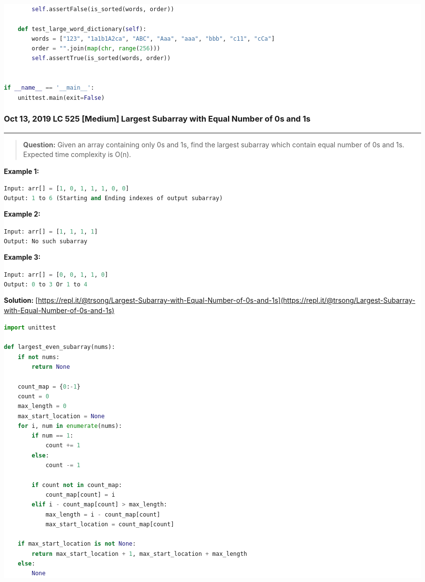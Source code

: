 ```py
        self.assertFalse(is_sorted(words, order))

    def test_large_word_dictionary(self):
        words = ["123", "1a1b1A2ca", "ABC", "Aaa", "aaa", "bbb", "c11", "cCa"]
        order = "".join(map(chr, range(256)))
        self.assertTrue(is_sorted(words, order))
    

if __name__ == '__main__':
    unittest.main(exit=False)
```

### Oct 13, 2019 LC 525 \[Medium\] Largest Subarray with Equal Number of 0s and 1s
---
> **Question:** Given an array containing only 0s and 1s, find the largest subarray which contain equal number of 0s and 1s. Expected time complexity is O(n).


**Example 1:**
```py
Input: arr[] = [1, 0, 1, 1, 1, 0, 0]
Output: 1 to 6 (Starting and Ending indexes of output subarray)
```

**Example 2:**
```py
Input: arr[] = [1, 1, 1, 1]
Output: No such subarray
```

**Example 3:**
```py
Input: arr[] = [0, 0, 1, 1, 0]
Output: 0 to 3 Or 1 to 4
```

**Solution:** [https://repl.it/@trsong/Largest-Subarray-with-Equal-Number-of-0s-and-1s](https://repl.it/@trsong/Largest-Subarray-with-Equal-Number-of-0s-and-1s)
```py
import unittest

def largest_even_subarray(nums):
    if not nums:
        return None

    count_map = {0:-1}
    count = 0
    max_length = 0
    max_start_location = None
    for i, num in enumerate(nums):
        if num == 1:
            count += 1
        else:
            count -= 1

        if count not in count_map:
            count_map[count] = i
        elif i - count_map[count] > max_length:
            max_length = i - count_map[count]
            max_start_location = count_map[count]

    if max_start_location is not None:
        return max_start_location + 1, max_start_location + max_length
    else:
        None
```